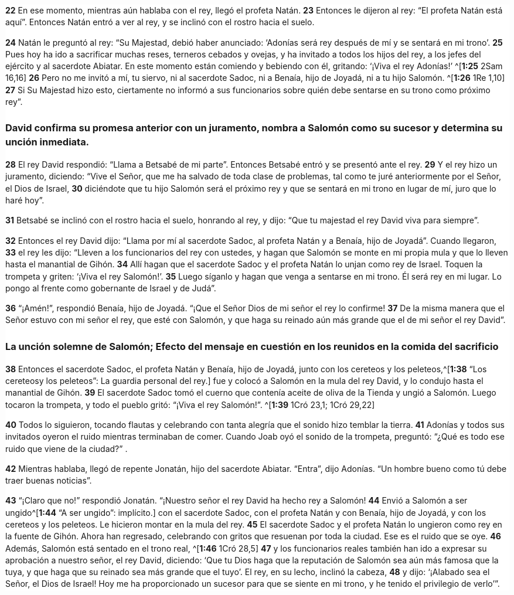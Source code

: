 
**22** En ese momento, mientras aún hablaba con el rey, llegó el profeta Natán. **23** Entonces le dijeron al rey: “El profeta Natán está aquí”. Entonces Natán entró a ver al rey, y se inclinó con el rostro hacia el suelo. 

**24** Natán le preguntó al rey: “Su Majestad, debió haber anunciado: ‘Adonías será rey después de mí y se sentará en mi trono’. **25** Pues hoy ha ido a sacrificar muchas reses, terneros cebados y ovejas, y ha invitado a todos los hijos del rey, a los jefes del ejército y al sacerdote Abiatar. En este momento están comiendo y bebiendo con él, gritando: ‘¡Viva el rey Adonías!’ ^[**1:25** 2Sam 16,16] **26** Pero no me invitó a mí, tu siervo, ni al sacerdote Sadoc, ni a Benaía, hijo de Joyadá, ni a tu hijo Salomón. ^[**1:26** 1Re 1,10] **27** Si Su Majestad hizo esto, ciertamente no informó a sus funcionarios sobre quién debe sentarse en su trono como próximo rey”. 
 

### David confirma su promesa anterior con un juramento, nombra a Salomón como su sucesor y determina su unción inmediata.
**28** El rey David respondió: “Llama a Betsabé de mi parte”. Entonces Betsabé entró y se presentó ante el rey. **29** Y el rey hizo un juramento, diciendo: “Vive el Señor, que me ha salvado de toda clase de problemas, tal como te juré anteriormente por el Señor, el Dios de Israel, **30** diciéndote que tu hijo Salomón será el próximo rey y que se sentará en mi trono en lugar de mí, juro que lo haré hoy”. 

**31** Betsabé se inclinó con el rostro hacia el suelo, honrando al rey, y dijo: “Que tu majestad el rey David viva para siempre”. 

**32** Entonces el rey David dijo: “Llama por mí al sacerdote Sadoc, al profeta Natán y a Benaía, hijo de Joyadá”. Cuando llegaron, **33** el rey les dijo: “Lleven a los funcionarios del rey con ustedes, y hagan que Salomón se monte en mi propia mula y que lo lleven hasta el manantial de Gihón. **34** Allí hagan que el sacerdote Sadoc y el profeta Natán lo unjan como rey de Israel. Toquen la trompeta y griten: ‘¡Viva el rey Salomón!’. **35** Luego síganlo y hagan que venga a sentarse en mi trono. Él será rey en mi lugar. Lo pongo al frente como gobernante de Israel y de Judá”. 

**36** “¡Amén!”, respondió Benaía, hijo de Joyadá. “¡Que el Señor Dios de mi señor el rey lo confirme! **37** De la misma manera que el Señor estuvo con mi señor el rey, que esté con Salomón, y que haga su reinado aún más grande que el de mi señor el rey David”. 

### La unción solemne de Salomón; Efecto del mensaje en cuestión en los reunidos en la comida del sacrificio
**38** Entonces el sacerdote Sadoc, el profeta Natán y Benaía, hijo de Joyadá, junto con los cereteos y los peleteos,^[**1:38** “Los cereteosy los peleteos”: La guardia personal del rey.] fue y colocó a Salomón en la mula del rey David, y lo condujo hasta el manantial de Gihón. **39** El sacerdote Sadoc tomó el cuerno que contenía aceite de oliva de la Tienda y ungió a Salomón. Luego tocaron la trompeta, y todo el pueblo gritó: “¡Viva el rey Salomón!”. ^[**1:39** 1Cró 23,1; 1Cró 29,22] 
 

**40** Todos lo siguieron, tocando flautas y celebrando con tanta alegría que el sonido hizo temblar la tierra. **41** Adonías y todos sus invitados oyeron el ruido mientras terminaban de comer. Cuando Joab oyó el sonido de la trompeta, preguntó: “¿Qué es todo ese ruido que viene de la ciudad?” . 

**42** Mientras hablaba, llegó de repente Jonatán, hijo del sacerdote Abiatar. “Entra”, dijo Adonías. “Un hombre bueno como tú debe traer buenas noticias”. 

**43** “¡Claro que no!” respondió Jonatán. “¡Nuestro señor el rey David ha hecho rey a Salomón! **44** Envió a Salomón a ser ungido^[**1:44** “A ser ungido”: implícito.] con el sacerdote Sadoc, con el profeta Natán y con Benaía, hijo de Joyadá, y con los cereteos y los peleteos. Le hicieron montar en la mula del rey. **45** El sacerdote Sadoc y el profeta Natán lo ungieron como rey en la fuente de Gihón. Ahora han regresado, celebrando con gritos que resuenan por toda la ciudad. Ese es el ruido que se oye. **46** Además, Salomón está sentado en el trono real, ^[**1:46** 1Cró 28,5] **47** y los funcionarios reales también han ido a expresar su aprobación a nuestro señor, el rey David, diciendo: ‘Que tu Dios haga que la reputación de Salomón sea aún más famosa que la tuya, y que haga que su reinado sea más grande que el tuyo’. El rey, en su lecho, inclinó la cabeza, **48** y dijo: ‘¡Alabado sea el Señor, el Dios de Israel! Hoy me ha proporcionado un sucesor para que se siente en mi trono, y he tenido el privilegio de verlo’”. 
 